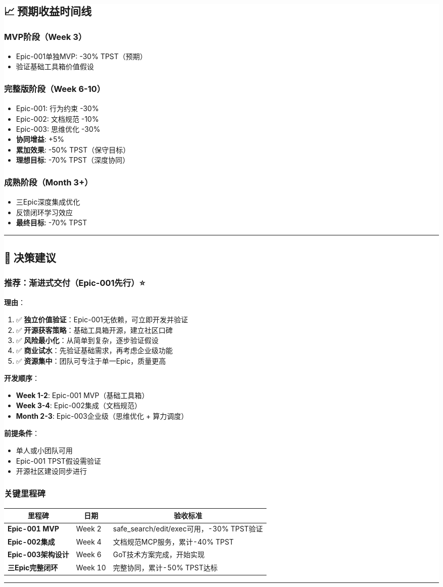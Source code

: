 
## 📈 预期收益时间线

### MVP阶段（Week 3）
- Epic-001单独MVP: -30% TPST（预期）
- 验证基础工具箱价值假设

### 完整版阶段（Week 6-10）
- Epic-001: 行为约束 -30%
- Epic-002: 文档规范 -10%
- Epic-003: 思维优化 -30%
- **协同增益**: +5%
- **累加效果**: -50% TPST（保守目标）
- **理想目标**: -70% TPST（深度协同）

### 成熟阶段（Month 3+）
- 三Epic深度集成优化
- 反馈闭环学习效应
- **最终目标**: -70% TPST

---

## 🎯 决策建议

### 推荐：渐进式交付（Epic-001先行）⭐

**理由**：
1. ✅ **独立价值验证**：Epic-001无依赖，可立即开发并验证
2. ✅ **开源获客策略**：基础工具箱开源，建立社区口碑
3. ✅ **风险最小化**：从简单到复杂，逐步验证假设
4. ✅ **商业试水**：先验证基础需求，再考虑企业级功能
5. ✅ **资源集中**：团队可专注于单一Epic，质量更高

**开发顺序**：
- **Week 1-2**: Epic-001 MVP（基础工具箱）
- **Week 3-4**: Epic-002集成（文档规范）
- **Month 2-3**: Epic-003企业级（思维优化 + 算力调度）

**前提条件**：
- 单人或小团队可用
- Epic-001 TPST假设需验证
- 开源社区建设同步进行

### 关键里程碑

| 里程碑 | 日期 | 验收标准 |
|--------|------|----------|
| **Epic-001 MVP** | Week 2 | safe_search/edit/exec可用，-30% TPST验证 |
| **Epic-002集成** | Week 4 | 文档规范MCP服务，累计-40% TPST |
| **Epic-003架构设计** | Week 6 | GoT技术方案完成，开始实现 |
| **三Epic完整闭环** | Week 10 | 完整协同，累计-50% TPST达标 |

---